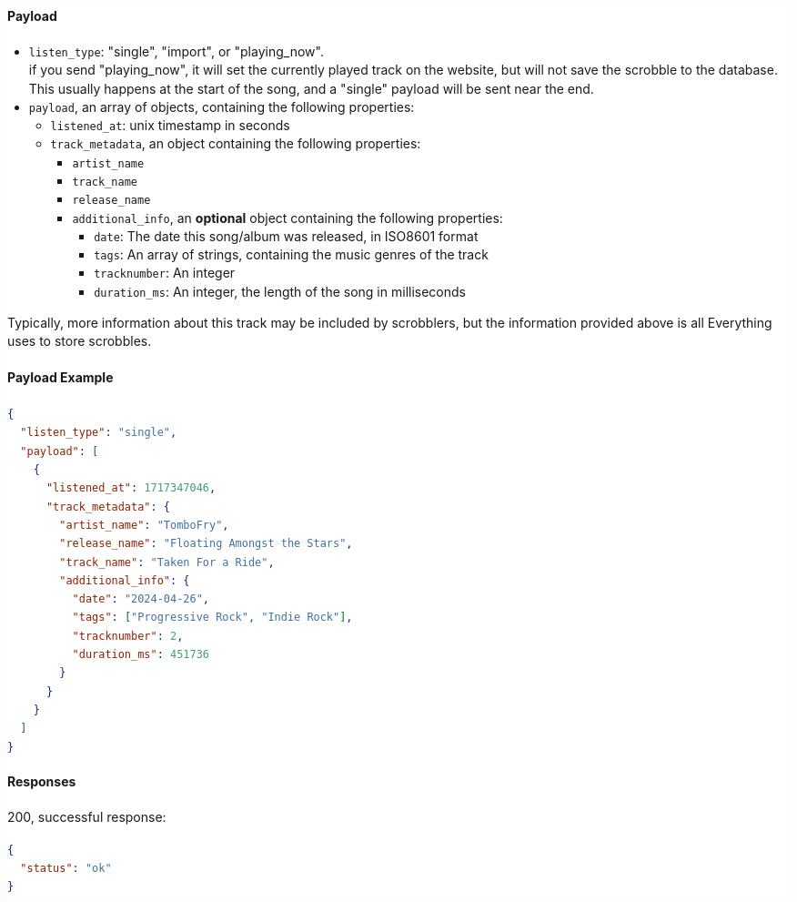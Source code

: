 #### Payload

* `listen_type`: "single", "import", or "playing_now".  
  if you send "playing_now", it will set the currently played track on the
  website, but will not save the scrobble to the database. This usually happens
  at the start of the song, and a "single" payload will be sent near the end.
* `payload`, an array of objects, containing the following properties:
  * `listened_at`: unix timestamp in seconds
  * `track_metadata`, an object containing the following properties:
    * `artist_name`
    * `track_name`
    * `release_name`
    * `additional_info`, an **optional** object containing the following
      properties:
      * `date`: The date this song/album was released, in ISO8601 format
      * `tags`: An array of strings, containing the music genres of the track
      * `tracknumber`: An integer
      * `duration_ms`: An integer, the length of the song in milliseconds

Typically, more information about this track may be included by scrobblers, but
the information provided above is all Everything uses to store scrobbles.

#### Payload Example

```json
{
  "listen_type": "single",
  "payload": [
    {
      "listened_at": 1717347046,
      "track_metadata": {
        "artist_name": "TomboFry",
        "release_name": "Floating Amongst the Stars",
        "track_name": "Taken For a Ride",
        "additional_info": {
          "date": "2024-04-26",
          "tags": ["Progressive Rock", "Indie Rock"],
          "tracknumber": 2,
          "duration_ms": 451736
        }
      }
    }
  ]
}
```

#### Responses

200, successful response:

```json
{
  "status": "ok"
}
```

